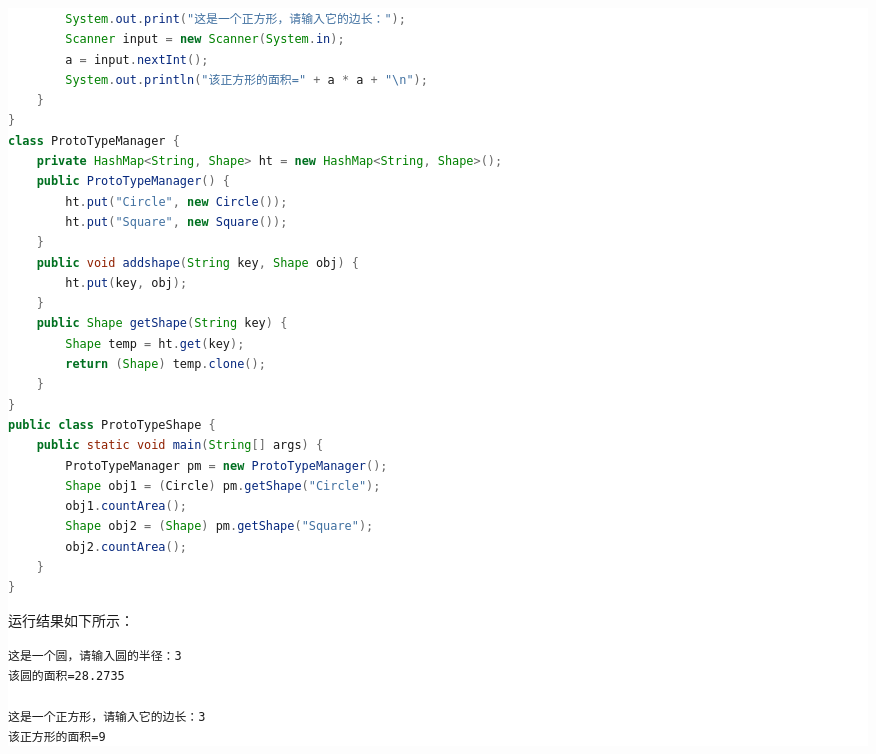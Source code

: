 ```java
        System.out.print("这是一个正方形，请输入它的边长：");
        Scanner input = new Scanner(System.in);
        a = input.nextInt();
        System.out.println("该正方形的面积=" + a * a + "\n");
    }
}
class ProtoTypeManager {
    private HashMap<String, Shape> ht = new HashMap<String, Shape>();
    public ProtoTypeManager() {
        ht.put("Circle", new Circle());
        ht.put("Square", new Square());
    }
    public void addshape(String key, Shape obj) {
        ht.put(key, obj);
    }
    public Shape getShape(String key) {
        Shape temp = ht.get(key);
        return (Shape) temp.clone();
    }
}
public class ProtoTypeShape {
    public static void main(String[] args) {
        ProtoTypeManager pm = new ProtoTypeManager();
        Shape obj1 = (Circle) pm.getShape("Circle");
        obj1.countArea();
        Shape obj2 = (Shape) pm.getShape("Square");
        obj2.countArea();
    }
}
```

运行结果如下所示：

```
这是一个圆，请输入圆的半径：3
该圆的面积=28.2735

这是一个正方形，请输入它的边长：3
该正方形的面积=9
```

